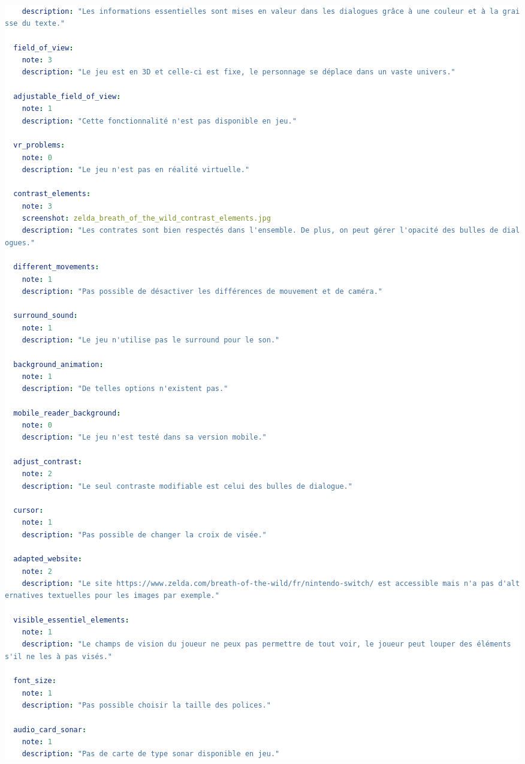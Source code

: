 ```yaml
    description: "Les informations essentielles sont mises en valeur dans les dialogues grâce à une couleur et à la graisse du texte."

  field_of_view:
    note: 3
    description: "Le jeu est en 3D et celle-ci est fixe, le personnage se déplace dans un vaste univers."

  adjustable_field_of_view:
    note: 1
    description: "Cette fonctionnalité n'est pas disponible en jeu."

  vr_problems:
    note: 0
    description: "Le jeu n'est pas en réalité virtuelle."

  contrast_elements:
    note: 3
    screenshot: zelda_breath_of_the_wild_contrast_elements.jpg
    description: "Les contrates sont bien respectés dans l'ensemble. De plus, on peut gérer l'opacité des bulles de dialogues."

  different_movements:
    note: 1
    description: "Pas possible de désactiver les différences de mouvement et de caméra."

  surround_sound:
    note: 1
    description: "Le jeu n'utilise pas le surround pour le son."

  background_animation:
    note: 1
    description: "De telles options n'existent pas."

  mobile_reader_background:
    note: 0
    description: "Le jeu n'est testé dans sa version mobile."

  adjust_contrast:
    note: 2
    description: "Le seul contraste modifiable est celui des bulles de dialogue."

  cursor:
    note: 1
    description: "Pas possible de changer la croix de visée."

  adapted_website:
    note: 2
    description: "Le site https://www.zelda.com/breath-of-the-wild/fr/nintendo-switch/ est accessible mais n'a pas d'alternatives textuelles pour les images par exemple."

  visible_essentiel_elements:
    note: 1
    description: "Le champs de vision du joueur ne peux pas permettre de tout voir, le joueur peut louper des éléments s'il ne les à pas visés."

  font_size:
    note: 1
    description: "Pas possible choisir la taille des polices."

  audio_card_sonar:
    note: 1
    description: "Pas de carte de type sonar disponible en jeu."
```